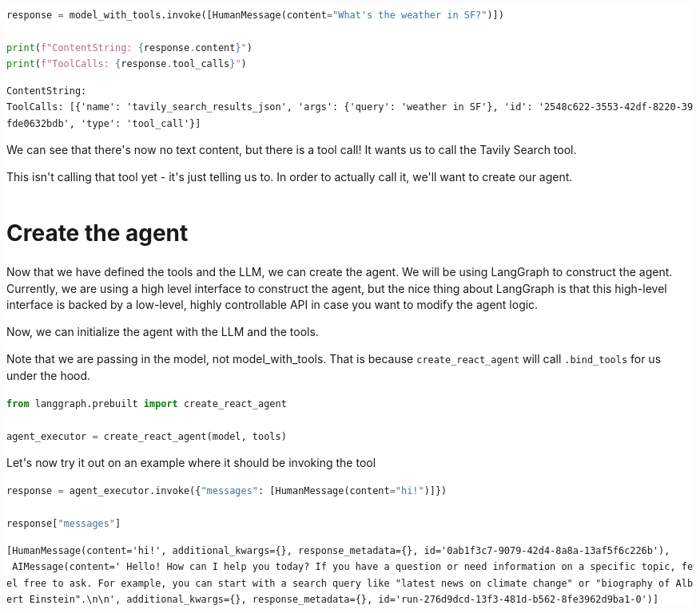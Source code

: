 


```python
response = model_with_tools.invoke([HumanMessage(content="What's the weather in SF?")])

print(f"ContentString: {response.content}")
print(f"ToolCalls: {response.tool_calls}")
```
```output
ContentString: 
ToolCalls: [{'name': 'tavily_search_results_json', 'args': {'query': 'weather in SF'}, 'id': '2548c622-3553-42df-8220-39fde0632bdb', 'type': 'tool_call'}]
```
We can see that there's now no text content, but there is a tool call! It wants us to call the Tavily Search tool.

This isn't calling that tool yet - it's just telling us to. In order to actually call it, we'll want to create our agent.

# Create the agent

Now that we have defined the tools and the LLM, we can create the agent. We will be using LangGraph to construct the agent. Currently, we are using a high level interface to construct the agent, but the nice thing about LangGraph is that this high-level interface is backed by a low-level, highly controllable API in case you want to modify the agent logic.

Now, we can initialize the agent with the LLM and the tools.

Note that we are passing in the model, not model_with_tools. That is because `create_react_agent` will call `.bind_tools` for us under the hood.


```python
from langgraph.prebuilt import create_react_agent

agent_executor = create_react_agent(model, tools)
```

Let's now try it out on an example where it should be invoking the tool


```python
response = agent_executor.invoke({"messages": [HumanMessage(content="hi!")]})

response["messages"]
```



```output
[HumanMessage(content='hi!', additional_kwargs={}, response_metadata={}, id='0ab1f3c7-9079-42d4-8a8a-13af5f6c226b'),
 AIMessage(content=' Hello! How can I help you today? If you have a question or need information on a specific topic, feel free to ask. For example, you can start with a search query like "latest news on climate change" or "biography of Albert Einstein".\n\n', additional_kwargs={}, response_metadata={}, id='run-276d9dcd-13f3-481d-b562-8fe3962d9ba1-0')]
```

